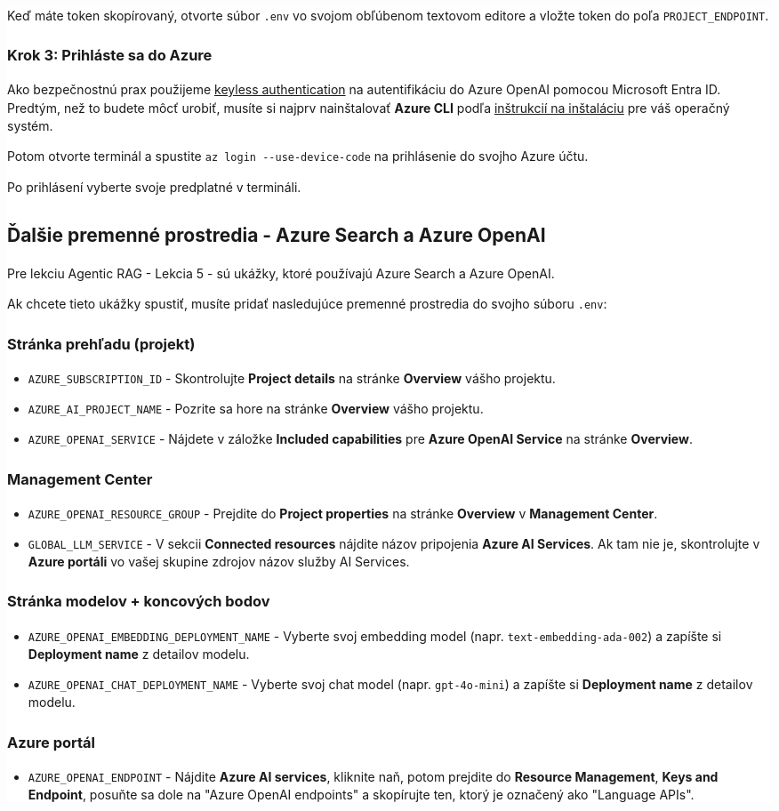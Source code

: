 Keď máte token skopírovaný, otvorte súbor `.env` vo svojom obľúbenom textovom editore a vložte token do poľa `PROJECT_ENDPOINT`.

### Krok 3: Prihláste sa do Azure

Ako bezpečnostnú prax použijeme [keyless authentication](https://learn.microsoft.com/azure/developer/ai/keyless-connections?tabs=csharp%2Cazure-cli?WT.mc_id=academic-105485-koreyst) na autentifikáciu do Azure OpenAI pomocou Microsoft Entra ID. Predtým, než to budete môcť urobiť, musíte si najprv nainštalovať **Azure CLI** podľa [inštrukcií na inštaláciu](https://learn.microsoft.com/cli/azure/install-azure-cli?WT.mc_id=academic-105485-koreyst) pre váš operačný systém.

Potom otvorte terminál a spustite `az login --use-device-code` na prihlásenie do svojho Azure účtu.

Po prihlásení vyberte svoje predplatné v termináli.

## Ďalšie premenné prostredia - Azure Search a Azure OpenAI

Pre lekciu Agentic RAG - Lekcia 5 - sú ukážky, ktoré používajú Azure Search a Azure OpenAI.

Ak chcete tieto ukážky spustiť, musíte pridať nasledujúce premenné prostredia do svojho súboru `.env`:

### Stránka prehľadu (projekt)

- `AZURE_SUBSCRIPTION_ID` - Skontrolujte **Project details** na stránke **Overview** vášho projektu.

- `AZURE_AI_PROJECT_NAME` - Pozrite sa hore na stránke **Overview** vášho projektu.

- `AZURE_OPENAI_SERVICE` - Nájdete v záložke **Included capabilities** pre **Azure OpenAI Service** na stránke **Overview**.

### Management Center

- `AZURE_OPENAI_RESOURCE_GROUP` - Prejdite do **Project properties** na stránke **Overview** v **Management Center**.

- `GLOBAL_LLM_SERVICE` - V sekcii **Connected resources** nájdite názov pripojenia **Azure AI Services**. Ak tam nie je, skontrolujte v **Azure portáli** vo vašej skupine zdrojov názov služby AI Services.

### Stránka modelov + koncových bodov

- `AZURE_OPENAI_EMBEDDING_DEPLOYMENT_NAME` - Vyberte svoj embedding model (napr. `text-embedding-ada-002`) a zapíšte si **Deployment name** z detailov modelu.

- `AZURE_OPENAI_CHAT_DEPLOYMENT_NAME` - Vyberte svoj chat model (napr. `gpt-4o-mini`) a zapíšte si **Deployment name** z detailov modelu.

### Azure portál

- `AZURE_OPENAI_ENDPOINT` - Nájdite **Azure AI services**, kliknite naň, potom prejdite do **Resource Management**, **Keys and Endpoint**, posuňte sa dole na "Azure OpenAI endpoints" a skopírujte ten, ktorý je označený ako "Language APIs".
